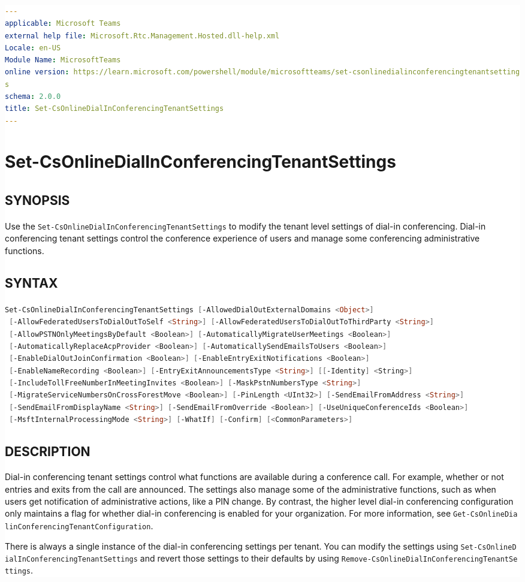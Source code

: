 ```yaml
---
applicable: Microsoft Teams
external help file: Microsoft.Rtc.Management.Hosted.dll-help.xml
Locale: en-US
Module Name: MicrosoftTeams
online version: https://learn.microsoft.com/powershell/module/microsoftteams/set-csonlinedialinconferencingtenantsettings
schema: 2.0.0
title: Set-CsOnlineDialInConferencingTenantSettings
---
```


# Set-CsOnlineDialInConferencingTenantSettings

## SYNOPSIS
Use the `Set-CsOnlineDialInConferencingTenantSettings` to modify the tenant level settings of dial-in conferencing.
Dial-in conferencing tenant settings control the conference experience of users and manage some conferencing administrative functions.

## SYNTAX

```powershell
Set-CsOnlineDialInConferencingTenantSettings [-AllowedDialOutExternalDomains <Object>]
 [-AllowFederatedUsersToDialOutToSelf <String>] [-AllowFederatedUsersToDialOutToThirdParty <String>]
 [-AllowPSTNOnlyMeetingsByDefault <Boolean>] [-AutomaticallyMigrateUserMeetings <Boolean>]
 [-AutomaticallyReplaceAcpProvider <Boolean>] [-AutomaticallySendEmailsToUsers <Boolean>]
 [-EnableDialOutJoinConfirmation <Boolean>] [-EnableEntryExitNotifications <Boolean>]
 [-EnableNameRecording <Boolean>] [-EntryExitAnnouncementsType <String>] [[-Identity] <String>]
 [-IncludeTollFreeNumberInMeetingInvites <Boolean>] [-MaskPstnNumbersType <String>]
 [-MigrateServiceNumbersOnCrossForestMove <Boolean>] [-PinLength <UInt32>] [-SendEmailFromAddress <String>]
 [-SendEmailFromDisplayName <String>] [-SendEmailFromOverride <Boolean>] [-UseUniqueConferenceIds <Boolean>]
 [-MsftInternalProcessingMode <String>] [-WhatIf] [-Confirm] [<CommonParameters>]
```

## DESCRIPTION
Dial-in conferencing tenant settings control what functions are available during a conference call.
For example, whether or not entries and exits from the call are announced.
The settings also manage some of the administrative functions, such as when users get notification of administrative actions, like a PIN change.
By contrast, the higher level dial-in conferencing configuration only maintains a flag for whether dial-in conferencing is enabled for your organization.
For more information, see `Get-CsOnlineDialinConferencingTenantConfiguration`.

There is always a single instance of the dial-in conferencing settings per tenant.
You can modify the settings using `Set-CsOnlineDialInConferencingTenantSettings` and revert those settings to their defaults by using `Remove-CsOnlineDialInConferencingTenantSettings`.
